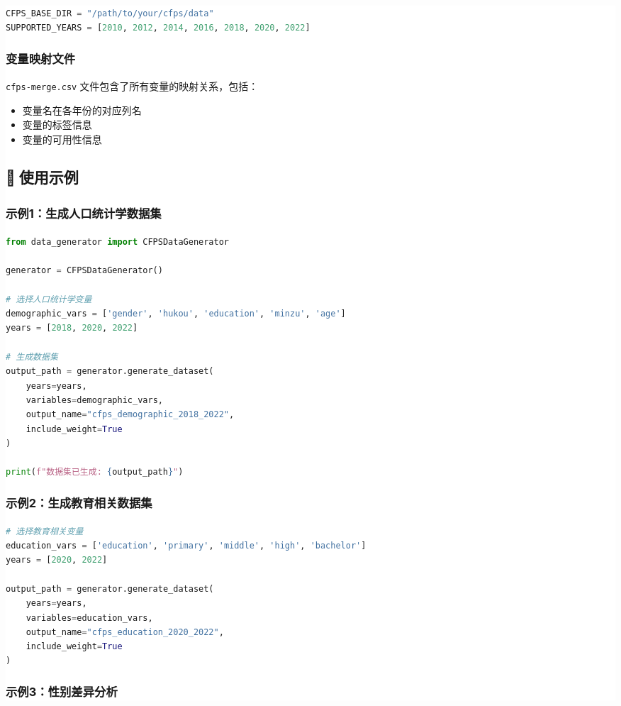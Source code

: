 ```python
CFPS_BASE_DIR = "/path/to/your/cfps/data"
SUPPORTED_YEARS = [2010, 2012, 2014, 2016, 2018, 2020, 2022]
```

### 变量映射文件

`cfps-merge.csv` 文件包含了所有变量的映射关系，包括：
- 变量名在各年份的对应列名
- 变量的标签信息
- 变量的可用性信息

## 📝 使用示例

### 示例1：生成人口统计学数据集

```python
from data_generator import CFPSDataGenerator

generator = CFPSDataGenerator()

# 选择人口统计学变量
demographic_vars = ['gender', 'hukou', 'education', 'minzu', 'age']
years = [2018, 2020, 2022]

# 生成数据集
output_path = generator.generate_dataset(
    years=years,
    variables=demographic_vars,
    output_name="cfps_demographic_2018_2022",
    include_weight=True
)

print(f"数据集已生成: {output_path}")
```

### 示例2：生成教育相关数据集

```python
# 选择教育相关变量
education_vars = ['education', 'primary', 'middle', 'high', 'bachelor']
years = [2020, 2022]

output_path = generator.generate_dataset(
    years=years,
    variables=education_vars,
    output_name="cfps_education_2020_2022",
    include_weight=True
)
```

### 示例3：性别差异分析
